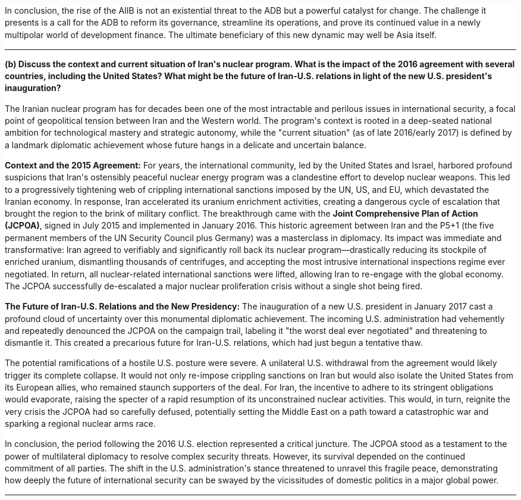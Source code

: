 In conclusion, the rise of the AIIB is not an existential threat to the ADB but a powerful catalyst for change. The challenge it presents is a call for the ADB to reform its governance, streamline its operations, and prove its continued value in a newly multipolar world of development finance. The ultimate beneficiary of this new dynamic may well be Asia itself.

---

**(b) Discuss the context and current situation of Iran's nuclear program. What is the impact of the 2016 agreement with several countries, including the United States? What might be the future of Iran-U.S. relations in light of the new U.S. president's inauguration?**

The Iranian nuclear program has for decades been one of the most intractable and perilous issues in international security, a focal point of geopolitical tension between Iran and the Western world. The program's context is rooted in a deep-seated national ambition for technological mastery and strategic autonomy, while the "current situation" (as of late 2016/early 2017) is defined by a landmark diplomatic achievement whose future hangs in a delicate and uncertain balance.

**Context and the 2015 Agreement:** For years, the international community, led by the United States and Israel, harbored profound suspicions that Iran's ostensibly peaceful nuclear energy program was a clandestine effort to develop nuclear weapons. This led to a progressively tightening web of crippling international sanctions imposed by the UN, US, and EU, which devastated the Iranian economy. In response, Iran accelerated its uranium enrichment activities, creating a dangerous cycle of escalation that brought the region to the brink of military conflict. The breakthrough came with the **Joint Comprehensive Plan of Action (JCPOA)**, signed in July 2015 and implemented in January 2016. This historic agreement between Iran and the P5+1 (the five permanent members of the UN Security Council plus Germany) was a masterclass in diplomacy. Its impact was immediate and transformative: Iran agreed to verifiably and significantly roll back its nuclear program—drastically reducing its stockpile of enriched uranium, dismantling thousands of centrifuges, and accepting the most intrusive international inspections regime ever negotiated. In return, all nuclear-related international sanctions were lifted, allowing Iran to re-engage with the global economy. The JCPOA successfully de-escalated a major nuclear proliferation crisis without a single shot being fired.

**The Future of Iran-U.S. Relations and the New Presidency:** The inauguration of a new U.S. president in January 2017 cast a profound cloud of uncertainty over this monumental diplomatic achievement. The incoming U.S. administration had vehemently and repeatedly denounced the JCPOA on the campaign trail, labeling it "the worst deal ever negotiated" and threatening to dismantle it. This created a precarious future for Iran-U.S. relations, which had just begun a tentative thaw.

The potential ramifications of a hostile U.S. posture were severe. A unilateral U.S. withdrawal from the agreement would likely trigger its complete collapse. It would not only re-impose crippling sanctions on Iran but would also isolate the United States from its European allies, who remained staunch supporters of the deal. For Iran, the incentive to adhere to its stringent obligations would evaporate, raising the specter of a rapid resumption of its unconstrained nuclear activities. This would, in turn, reignite the very crisis the JCPOA had so carefully defused, potentially setting the Middle East on a path toward a catastrophic war and sparking a regional nuclear arms race.

In conclusion, the period following the 2016 U.S. election represented a critical juncture. The JCPOA stood as a testament to the power of multilateral diplomacy to resolve complex security threats. However, its survival depended on the continued commitment of all parties. The shift in the U.S. administration's stance threatened to unravel this fragile peace, demonstrating how deeply the future of international security can be swayed by the vicissitudes of domestic politics in a major global power.

---
